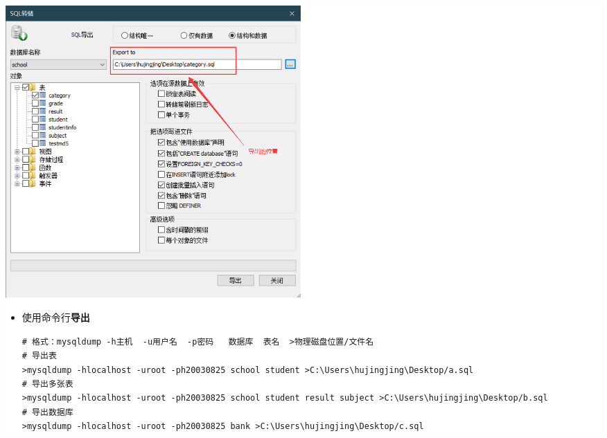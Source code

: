   <img src="MySQL.assets/image-20220220200757335.png" alt="image-20220220200757335" style="zoom: 50%;" />

- 使用命令行**导出**

  ```shell
  # 格式：mysqldump -h主机  -u用户名  -p密码   数据库  表名  >物理磁盘位置/文件名
  # 导出表
  >mysqldump -hlocalhost -uroot -ph20030825 school student >C:\Users\hujingjing\Desktop/a.sql
  # 导出多张表
  >mysqldump -hlocalhost -uroot -ph20030825 school student result subject >C:\Users\hujingjing\Desktop/b.sql
  # 导出数据库
  >mysqldump -hlocalhost -uroot -ph20030825 bank >C:\Users\hujingjing\Desktop/c.sql
  ```
